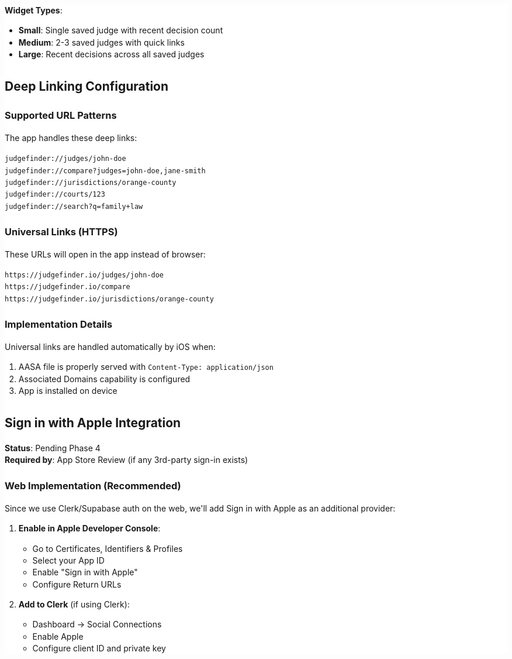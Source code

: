 **Widget Types**:
- **Small**: Single saved judge with recent decision count
- **Medium**: 2-3 saved judges with quick links
- **Large**: Recent decisions across all saved judges

## Deep Linking Configuration

### Supported URL Patterns

The app handles these deep links:

```
judgefinder://judges/john-doe
judgefinder://compare?judges=john-doe,jane-smith
judgefinder://jurisdictions/orange-county
judgefinder://courts/123
judgefinder://search?q=family+law
```

### Universal Links (HTTPS)

These URLs will open in the app instead of browser:

```
https://judgefinder.io/judges/john-doe
https://judgefinder.io/compare
https://judgefinder.io/jurisdictions/orange-county
```

### Implementation Details

Universal links are handled automatically by iOS when:
1. AASA file is properly served with `Content-Type: application/json`
2. Associated Domains capability is configured
3. App is installed on device

## Sign in with Apple Integration

**Status**: Pending Phase 4  
**Required by**: App Store Review (if any 3rd-party sign-in exists)

### Web Implementation (Recommended)

Since we use Clerk/Supabase auth on the web, we'll add Sign in with Apple as an additional provider:

1. **Enable in Apple Developer Console**:
   - Go to Certificates, Identifiers & Profiles
   - Select your App ID
   - Enable "Sign in with Apple"
   - Configure Return URLs

2. **Add to Clerk** (if using Clerk):
   - Dashboard → Social Connections
   - Enable Apple
   - Configure client ID and private key
